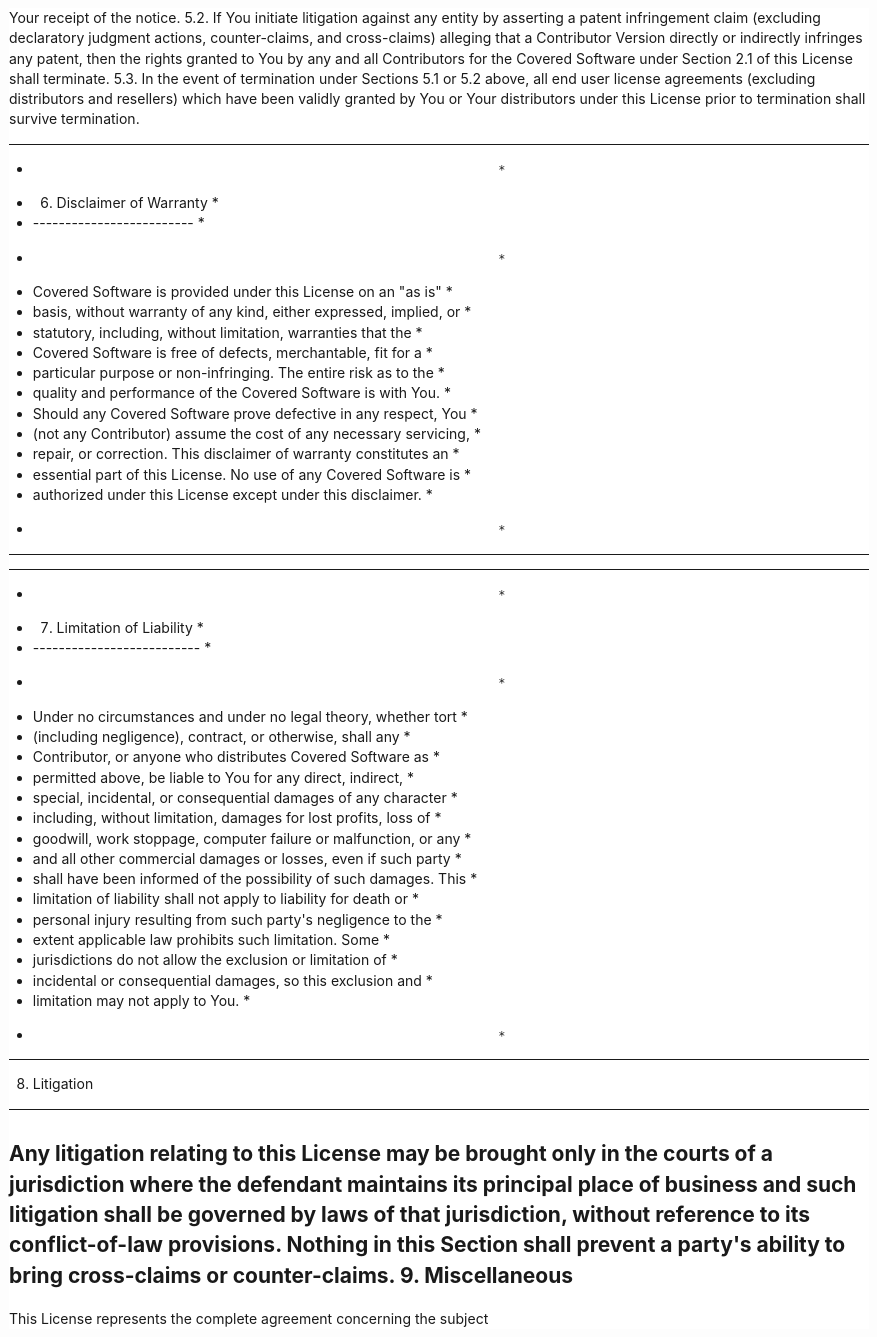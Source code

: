 Your receipt of the notice.
 5.2. If You initiate litigation against any entity by asserting a patent
infringement claim (excluding declaratory judgment actions,
counter-claims, and cross-claims) alleging that a Contributor Version
directly or indirectly infringes any patent, then the rights granted to
You by any and all Contributors for the Covered Software under Section
2.1 of this License shall terminate.
 5.3. In the event of termination under Sections 5.1 or 5.2 above, all
end user license agreements (excluding distributors and resellers) which
have been validly granted by You or Your distributors under this License
prior to termination shall survive termination.
 ************************************************************************
*                                                                      *
*  6. Disclaimer of Warranty                                           *
*  -------------------------                                           *
*                                                                      *
*  Covered Software is provided under this License on an "as is"       *
*  basis, without warranty of any kind, either expressed, implied, or  *
*  statutory, including, without limitation, warranties that the       *
*  Covered Software is free of defects, merchantable, fit for a        *
*  particular purpose or non-infringing. The entire risk as to the     *
*  quality and performance of the Covered Software is with You.        *
*  Should any Covered Software prove defective in any respect, You     *
*  (not any Contributor) assume the cost of any necessary servicing,   *
*  repair, or correction. This disclaimer of warranty constitutes an   *
*  essential part of this License. No use of any Covered Software is   *
*  authorized under this License except under this disclaimer.         *
*                                                                      *
************************************************************************
 ************************************************************************
*                                                                      *
*  7. Limitation of Liability                                          *
*  --------------------------                                          *
*                                                                      *
*  Under no circumstances and under no legal theory, whether tort      *
*  (including negligence), contract, or otherwise, shall any           *
*  Contributor, or anyone who distributes Covered Software as          *
*  permitted above, be liable to You for any direct, indirect,         *
*  special, incidental, or consequential damages of any character      *
*  including, without limitation, damages for lost profits, loss of    *
*  goodwill, work stoppage, computer failure or malfunction, or any    *
*  and all other commercial damages or losses, even if such party      *
*  shall have been informed of the possibility of such damages. This   *
*  limitation of liability shall not apply to liability for death or   *
*  personal injury resulting from such party's negligence to the       *
*  extent applicable law prohibits such limitation. Some               *
*  jurisdictions do not allow the exclusion or limitation of           *
*  incidental or consequential damages, so this exclusion and          *
*  limitation may not apply to You.                                    *
*                                                                      *
************************************************************************
 8. Litigation
-------------
 Any litigation relating to this License may be brought only in the
courts of a jurisdiction where the defendant maintains its principal
place of business and such litigation shall be governed by laws of that
jurisdiction, without reference to its conflict-of-law provisions.
Nothing in this Section shall prevent a party's ability to bring
cross-claims or counter-claims.
 9. Miscellaneous
----------------
 This License represents the complete agreement concerning the subject